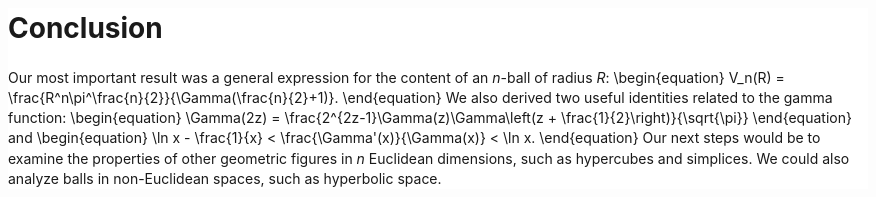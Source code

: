 # Conclusion
Our most important result was a general expression for the content of an $n$-ball of radius $R$:
\begin{equation}
	V_n(R) = \frac{R^n\pi^\frac{n}{2}}{\Gamma(\frac{n}{2}+1)}.
\end{equation}
We also derived two useful identities related to the gamma function:
\begin{equation}
	\Gamma(2z) = \frac{2^{2z-1}\Gamma(z)\Gamma\left(z + \frac{1}{2}\right)}{\sqrt{\pi}}
\end{equation}
and
\begin{equation}
	\ln x - \frac{1}{x} < \frac{\Gamma'(x)}{\Gamma(x)} < \ln x.
\end{equation}
Our next steps would be to examine the properties of other geometric figures in $n$ Euclidean dimensions, such as hypercubes and simplices.
We could also analyze balls in non-Euclidean spaces, such as hyperbolic space.